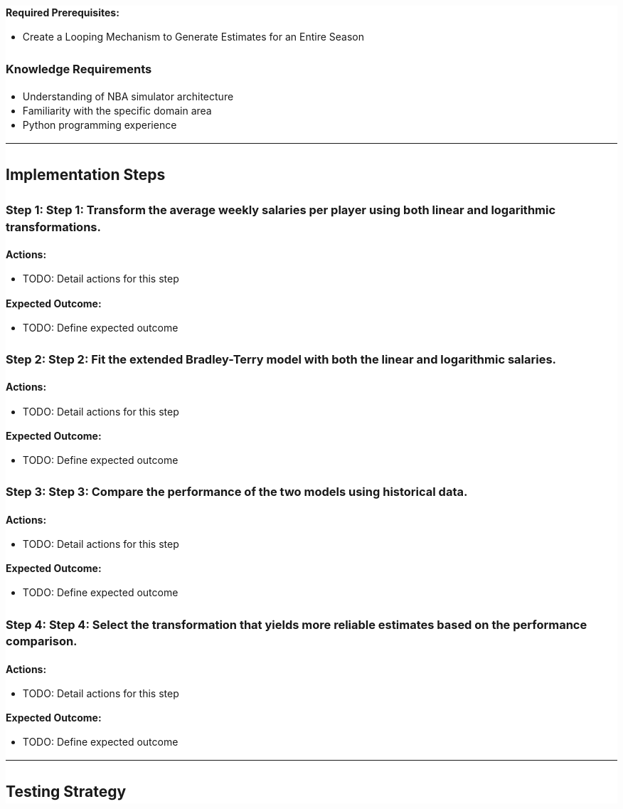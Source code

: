 **Required Prerequisites:**

- Create a Looping Mechanism to Generate Estimates for an Entire Season


### Knowledge Requirements

- Understanding of NBA simulator architecture
- Familiarity with the specific domain area
- Python programming experience

---

## Implementation Steps

### Step 1: Step 1: Transform the average weekly salaries per player using both linear and logarithmic transformations.

**Actions:**
- TODO: Detail actions for this step

**Expected Outcome:**
- TODO: Define expected outcome

### Step 2: Step 2: Fit the extended Bradley-Terry model with both the linear and logarithmic salaries.

**Actions:**
- TODO: Detail actions for this step

**Expected Outcome:**
- TODO: Define expected outcome

### Step 3: Step 3: Compare the performance of the two models using historical data.

**Actions:**
- TODO: Detail actions for this step

**Expected Outcome:**
- TODO: Define expected outcome

### Step 4: Step 4: Select the transformation that yields more reliable estimates based on the performance comparison.

**Actions:**
- TODO: Detail actions for this step

**Expected Outcome:**
- TODO: Define expected outcome



---

## Testing Strategy

